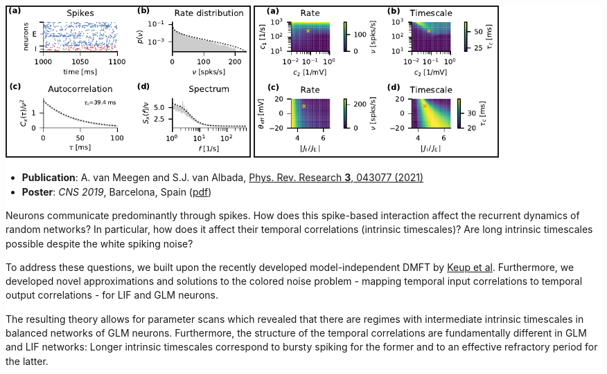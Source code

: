 <img src="../assets/png/PRR21_Fig5.png" alt="brunel glm" width="350" border="2px solid #555"/>
<img src="../assets/png/PRR21_Fig4.png" alt="glm parameter scan" width="350" border="2px solid #555"/>

* **Publication**: A. van Meegen and S.J. van Albada, [Phys. Rev. Research **3**, 043077 (2021)](https://journals.aps.org/prresearch/abstract/10.1103/PhysRevResearch.3.043077)
* **Poster**: *CNS 2019*, Barcelona, Spain ([pdf](../assets/pdf/CNS19_timescales.pdf))

Neurons communicate predominantly through spikes. How does this spike-based interaction affect the recurrent dynamics of random networks? In particular, how does it affect their temporal correlations (intrinsic timescales)? Are long intrinsic timescales possible despite the white spiking noise?

To address these questions, we built upon the recently developed model-independent DMFT by [Keup et al](https://journals.aps.org/prx/abstract/10.1103/PhysRevX.11.021064). Furthermore, we developed novel approximations and solutions to the colored noise problem - mapping temporal input correlations to temporal output correlations - for LIF and GLM neurons.

The resulting theory allows for parameter scans which revealed that there are regimes with intermediate intrinsic timescales in balanced networks of GLM neurons. Furthermore, the structure of the temporal correlations are fundamentally different in GLM and LIF networks: Longer intrinsic timescales correspond to bursty spiking for the former and to an effective refractory period for the latter.
